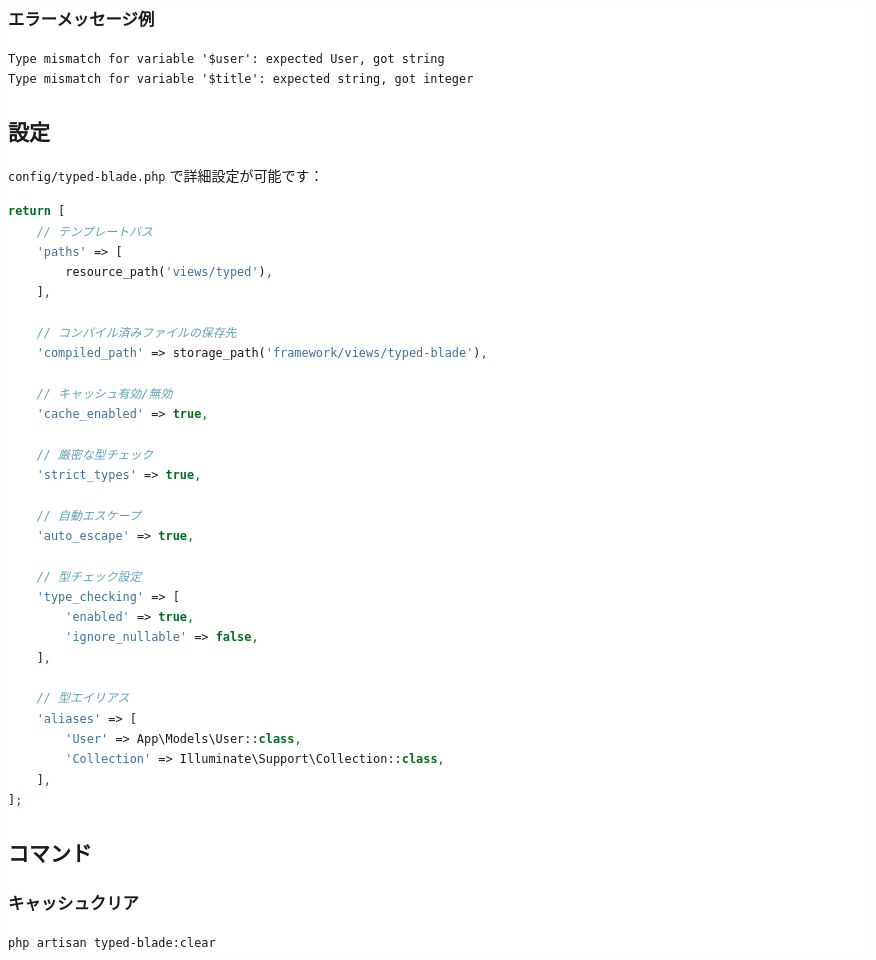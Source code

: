 ### エラーメッセージ例

```
Type mismatch for variable '$user': expected User, got string
Type mismatch for variable '$title': expected string, got integer
```

## 設定

`config/typed-blade.php` で詳細設定が可能です：

```php
return [
    // テンプレートパス
    'paths' => [
        resource_path('views/typed'),
    ],

    // コンパイル済みファイルの保存先
    'compiled_path' => storage_path('framework/views/typed-blade'),

    // キャッシュ有効/無効
    'cache_enabled' => true,

    // 厳密な型チェック
    'strict_types' => true,

    // 自動エスケープ
    'auto_escape' => true,

    // 型チェック設定
    'type_checking' => [
        'enabled' => true,
        'ignore_nullable' => false,
    ],

    // 型エイリアス
    'aliases' => [
        'User' => App\Models\User::class,
        'Collection' => Illuminate\Support\Collection::class,
    ],
];
```

## コマンド

### キャッシュクリア

```bash
php artisan typed-blade:clear
```
